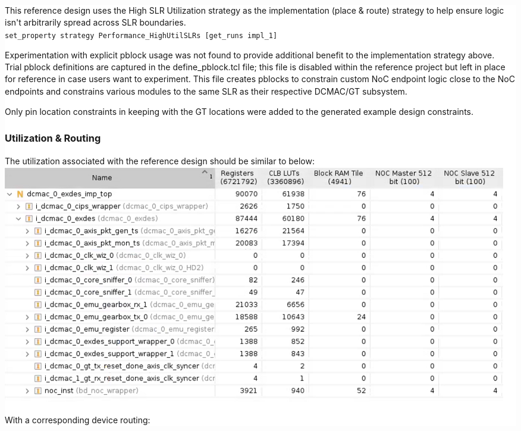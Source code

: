This reference design uses the High SLR Utilization strategy as the implementation (place & route) strategy to help ensure logic isn't arbitrarily spread across SLR boundaries.  
`set_property strategy Performance_HighUtilSLRs [get_runs impl_1]`  

Experimentation with explicit pblock usage was not found to provide additional benefit to the implementation strategy above.  
Trial pblock definitions are captured in the define_pblock.tcl file; this file is disabled within the reference project but left in place for reference in case users want to experiment. This file creates pblocks to constrain custom NoC endpoint logic close to the NoC endpoints and constrains various modules to the same SLR as their respective DCMAC/GT subsystem.  

Only pin location constraints in keeping with the GT locations were added to the generated example design constraints.  


### Utilization & Routing

The utilization associated with the reference design should be similar to below:  
![NoC PAR utilization results](./images/vivado_par_noc_utilization.png)  


With a corresponding device routing:  